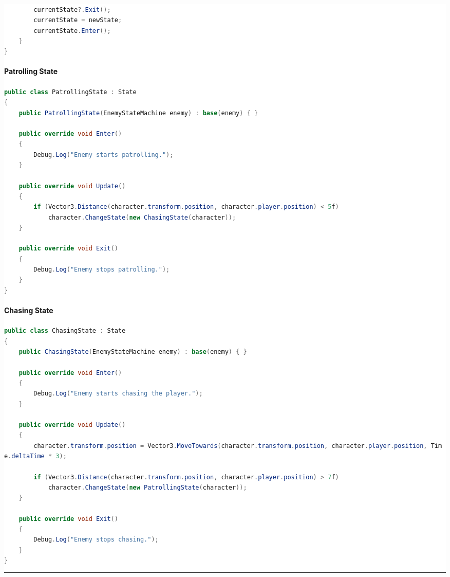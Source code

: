 ```csharp
        currentState?.Exit();
        currentState = newState;
        currentState.Enter();
    }
}
```

#### **Patrolling State**
```csharp
public class PatrollingState : State
{
    public PatrollingState(EnemyStateMachine enemy) : base(enemy) { }

    public override void Enter()
    {
        Debug.Log("Enemy starts patrolling.");
    }

    public override void Update()
    {
        if (Vector3.Distance(character.transform.position, character.player.position) < 5f)
            character.ChangeState(new ChasingState(character));
    }

    public override void Exit()
    {
        Debug.Log("Enemy stops patrolling.");
    }
}
```

#### **Chasing State**
```csharp
public class ChasingState : State
{
    public ChasingState(EnemyStateMachine enemy) : base(enemy) { }

    public override void Enter()
    {
        Debug.Log("Enemy starts chasing the player.");
    }

    public override void Update()
    {
        character.transform.position = Vector3.MoveTowards(character.transform.position, character.player.position, Time.deltaTime * 3);

        if (Vector3.Distance(character.transform.position, character.player.position) > 7f)
            character.ChangeState(new PatrollingState(character));
    }

    public override void Exit()
    {
        Debug.Log("Enemy stops chasing.");
    }
}
```

---
